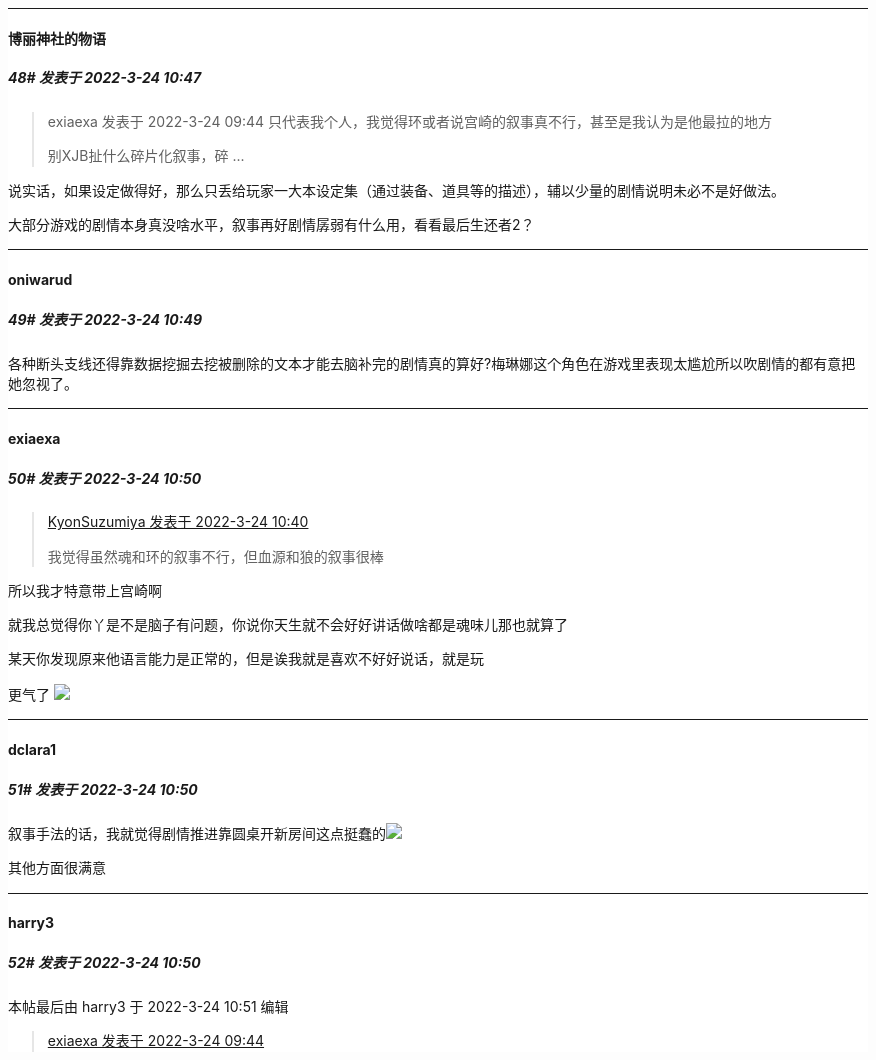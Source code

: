 *****

####  博丽神社的物语  
##### 48#       发表于 2022-3-24 10:47

<blockquote>exiaexa 发表于 2022-3-24 09:44
只代表我个人，我觉得环或者说宫崎的叙事真不行，甚至是我认为是他最拉的地方

别XJB扯什么碎片化叙事，碎 ...</blockquote>
说实话，如果设定做得好，那么只丢给玩家一大本设定集（通过装备、道具等的描述），辅以少量的剧情说明未必不是好做法。

大部分游戏的剧情本身真没啥水平，叙事再好剧情孱弱有什么用，看看最后生还者2？

*****

####  oniwarud  
##### 49#       发表于 2022-3-24 10:49

各种断头支线还得靠数据挖掘去挖被删除的文本才能去脑补完的剧情真的算好?梅琳娜这个角色在游戏里表现太尴尬所以吹剧情的都有意把她忽视了。

*****

####  exiaexa  
##### 50#       发表于 2022-3-24 10:50

<blockquote><a href="httphttps://bbs.saraba1st.com/2b/forum.php?mod=redirect&amp;goto=findpost&amp;pid=55164924&amp;ptid=2059644" target="_blank">KyonSuzumiya 发表于 2022-3-24 10:40</a>

我觉得虽然魂和环的叙事不行，但血源和狼的叙事很棒</blockquote>
所以我才特意带上宫崎啊

就我总觉得你丫是不是脑子有问题，你说你天生就不会好好讲话做啥都是魂味儿那也就算了

某天你发现原来他语言能力是正常的，但是诶我就是喜欢不好好说话，就是玩

更气了
<img src="https://static.saraba1st.com/image/smiley/face2017/067.png" referrerpolicy="no-referrer">

*****

####  dclara1  
##### 51#       发表于 2022-3-24 10:50

叙事手法的话，我就觉得剧情推进靠圆桌开新房间这点挺蠢的<img src="https://static.saraba1st.com/image/smiley/face2017/067.png" referrerpolicy="no-referrer">

其他方面很满意

*****

####  harry3  
##### 52#       发表于 2022-3-24 10:50

 本帖最后由 harry3 于 2022-3-24 10:51 编辑 
<blockquote><a href="httphttps://bbs.saraba1st.com/2b/forum.php?mod=redirect&amp;goto=findpost&amp;pid=55164186&amp;ptid=2059644" target="_blank">exiaexa 发表于 2022-3-24 09:44</a>
